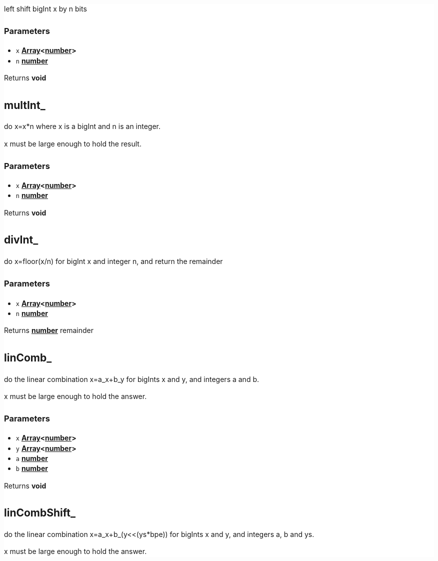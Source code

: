 left shift bigInt x by n bits

### Parameters

-   `x` **[Array][119]&lt;[number][118]>**
-   `n` **[number][118]**

Returns **void**

## multInt\_

do x=x\*n where x is a bigInt and n is an integer.

x must be large enough to hold the result.

### Parameters

-   `x` **[Array][119]&lt;[number][118]>**
-   `n` **[number][118]**

Returns **void**

## divInt\_

do x=floor(x/n) for bigInt x and integer n, and return the remainder

### Parameters

-   `x` **[Array][119]&lt;[number][118]>**
-   `n` **[number][118]**

Returns **[number][118]** remainder

## linComb\_

do the linear combination x=a_x+b_y for bigInts x and y, and integers a and b.

x must be large enough to hold the answer.

### Parameters

-   `x` **[Array][119]&lt;[number][118]>**
-   `y` **[Array][119]&lt;[number][118]>**
-   `a` **[number][118]**
-   `b` **[number][118]**

Returns **void**

## linCombShift\_

do the linear combination x=a_x+b_(y&lt;&lt;(ys\*bpe)) for bigInts x and y, and integers a, b and ys.

x must be large enough to hold the answer.


[npm-url]: https://www.npmjs.org/package/leemon
[npm-image]: https://badge.fury.io/js/leemon.svg
[travis-image]: https://travis-ci.org/zerobias/leemon.svg?branch=master
[travis-url]: https://travis-ci.org/zerobias/leemon
[1]: #bool
[2]: #findprimes
[3]: #parameters
[4]: #millerrabinint
[5]: #parameters-1
[6]: #millerrabin
[7]: #parameters-2
[8]: #bitsize
[9]: #parameters-3
[10]: #expand
[11]: #parameters-4
[12]: #randtrueprime
[13]: #parameters-5
[14]: #randprobprime
[15]: #parameters-6
[16]: #randprobprimerounds
[17]: #parameters-7
[18]: #mod
[19]: #parameters-8
[20]: #addint
[21]: #parameters-9
[22]: #mult
[23]: #parameters-10
[24]: #powmod
[25]: #parameters-11
[26]: #sub
[27]: #parameters-12
[28]: #add
[29]: #parameters-13
[30]: #inversemod
[31]: #parameters-14
[32]: #multmod
[33]: #parameters-15
[34]: #randtrueprime_
[35]: #parameters-16
[36]: #randbigint
[37]: #parameters-17
[38]: #randbigint_
[39]: #parameters-18
[40]: #gcd
[41]: #parameters-19
[42]: #gcd_
[43]: #parameters-20
[44]: #inversemod_
[45]: #parameters-21
[46]: #inversemodint
[47]: #parameters-22
[48]: #egcd_
[49]: #parameters-23
[50]: #negative
[51]: #parameters-24
[52]: #greatershift
[53]: #parameters-25
[54]: #greater
[55]: #parameters-26
[56]: #divide_
[57]: #parameters-27
[58]: #carry_
[59]: #parameters-28
[60]: #modint
[61]: #parameters-29
[62]: #int2bigint
[63]: #parameters-30
[64]: #str2bigint
[65]: #parameters-31
[66]: #equalsint
[67]: #parameters-32
[68]: #equals
[69]: #parameters-33
[70]: #iszero
[71]: #parameters-34
[72]: #bigint2str
[73]: #parameters-35
[74]: #dup
[75]: #parameters-36
[76]: #copy_
[77]: #parameters-37
[78]: #copyint_
[79]: #parameters-38
[80]: #addint_
[81]: #parameters-39
[82]: #rightshift_
[83]: #parameters-40
[84]: #halve_
[85]: #parameters-41
[86]: #leftshift_
[87]: #parameters-42
[88]: #multint_
[89]: #parameters-43
[90]: #divint_
[91]: #parameters-44
[92]: #lincomb_
[93]: #parameters-45
[94]: #lincombshift_
[95]: #parameters-46
[96]: #addshift_
[97]: #parameters-47
[98]: #subshift_
[99]: #parameters-48
[100]: #sub_
[101]: #parameters-49
[102]: #add_
[103]: #parameters-50
[104]: #mult_
[105]: #parameters-51
[106]: #mod_
[107]: #parameters-52
[108]: #multmod_
[109]: #parameters-53
[110]: #squaremod_
[111]: #parameters-54
[112]: #trim
[113]: #parameters-55
[114]: #powmod_
[115]: #parameters-56
[116]: #mont_
[117]: #parameters-57
[118]: https://developer.mozilla.org/docs/Web/JavaScript/Reference/Global_Objects/Number
[119]: https://developer.mozilla.org/docs/Web/JavaScript/Reference/Global_Objects/Array
[120]: https://developer.mozilla.org/docs/Web/JavaScript/Reference/Global_Objects/String
